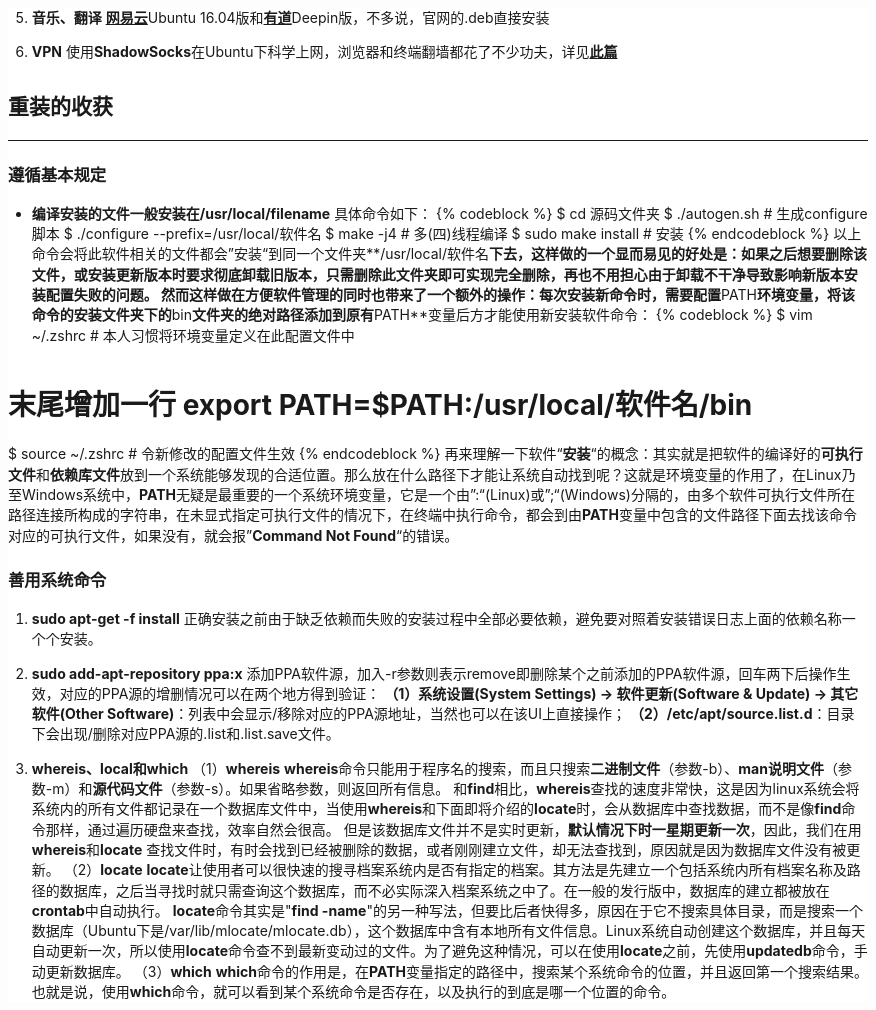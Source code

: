 5. **音乐、翻译**
[**网易云**](https://music.163.com/#/download)Ubuntu 16.04版和[**有道**](http://cidian.youdao.com/index-linux.html)Deepin版，不多说，官网的.deb直接安装

6. **VPN**
使用**ShadowSocks**在Ubuntu下科学上网，浏览器和终端翻墙都花了不少功夫，详见[**此篇**](http://localhost:4000/2018/01/21/OS/Reinstallation/ubuntu-config-vpn/)

## 重装的收获
---
### 遵循基本规定
- **编译安装的文件一般安装在/usr/local/filename**
具体命令如下：
{% codeblock %}
$ cd 源码文件夹
$ ./autogen.sh # 生成configure脚本
$ ./configure --prefix=/usr/local/软件名
$ make -j4 # 多(四)线程编译
$ sudo make install # 安装
{% endcodeblock %}
以上命令会将此软件相关的文件都会”安装“到同一个文件夹**/usr/local/软件名**下去，这样做的一个显而易见的好处是：如果之后想要删除该文件，或安装更新版本时要求彻底卸载旧版本，只需删除此文件夹即可实现完全删除，再也不用担心由于卸载不干净导致影响新版本安装配置失败的问题。
然而这样做在方便软件管理的同时也带来了一个额外的操作：每次安装新命令时，需要配置**PATH**环境变量，将该命令的安装文件夹下的**bin**文件夹的绝对路径添加到原有**PATH**变量后方才能使用新安装软件命令：
{% codeblock %}
$ vim ~/.zshrc # 本人习惯将环境变量定义在此配置文件中 
# 末尾增加一行 export PATH=$PATH:/usr/local/软件名/bin
$ source ~/.zshrc # 令新修改的配置文件生效
{% endcodeblock %}
再来理解一下软件“**安装**“的概念：其实就是把软件的编译好的**可执行文件**和**依赖库文件**放到一个系统能够发现的合适位置。那么放在什么路径下才能让系统自动找到呢？这就是环境变量的作用了，在Linux乃至Windows系统中，**PATH**无疑是最重要的一个系统环境变量，它是一个由”:“(Linux)或”;“(Windows)分隔的，由多个软件可执行文件所在路径连接所构成的字符串，在未显式指定可执行文件的情况下，在终端中执行命令，都会到由**PATH**变量中包含的文件路径下面去找该命令对应的可执行文件，如果没有，就会报”**Command Not  Found**“的错误。

### 善用系统命令
1. **sudo apt-get -f install** 
正确安装之前由于缺乏依赖而失败的安装过程中全部必要依赖，避免要对照着安装错误日志上面的依赖名称一个个安装。
2. **sudo add-apt-repository ppa:x** 
添加PPA软件源，加入-r参数则表示remove即删除某个之前添加的PPA软件源，回车两下后操作生效，对应的PPA源的增删情况可以在两个地方得到验证：
**（1）系统设置(System Settings) -> 软件更新(Software & Update) -> 其它软件(Other Software)**：列表中会显示/移除对应的PPA源地址，当然也可以在该UI上直接操作；
**（2）/etc/apt/source.list.d**：目录下会出现/删除对应PPA源的.list和.list.save文件。

3. **whereis、local和which**
（1）**whereis**
**whereis**命令只能用于程序名的搜索，而且只搜索**二进制文件**（参数-b）、**man说明文件**（参数-m）和**源代码文件**（参数-s）。如果省略参数，则返回所有信息。
和**find**相比，**whereis**查找的速度非常快，这是因为linux系统会将 系统内的所有文件都记录在一个数据库文件中，当使用**whereis**和下面即将介绍的**locate**时，会从数据库中查找数据，而不是像**find**命令那样，通过遍历硬盘来查找，效率自然会很高。 
但是该数据库文件并不是实时更新，**默认情况下时一星期更新一次**，因此，我们在用**whereis**和**locate** 查找文件时，有时会找到已经被删除的数据，或者刚刚建立文件，却无法查找到，原因就是因为数据库文件没有被更新。 
（2）**locate**
**locate**让使用者可以很快速的搜寻档案系统内是否有指定的档案。其方法是先建立一个包括系统内所有档案名称及路径的数据库，之后当寻找时就只需查询这个数据库，而不必实际深入档案系统之中了。在一般的发行版中，数据库的建立都被放在**crontab**中自动执行。
**locate**命令其实是"**find -name**"的另一种写法，但要比后者快得多，原因在于它不搜索具体目录，而是搜索一个数据库（Ubuntu下是/var/lib/mlocate/mlocate.db），这个数据库中含有本地所有文件信息。Linux系统自动创建这个数据库，并且每天自动更新一次，所以使用**locate**命令查不到最新变动过的文件。为了避免这种情况，可以在使用**locate**之前，先使用**updatedb**命令，手动更新数据库。
（3）**which**
**which**命令的作用是，在**PATH**变量指定的路径中，搜索某个系统命令的位置，并且返回第一个搜索结果。也就是说，使用**which**命令，就可以看到某个系统命令是否存在，以及执行的到底是哪一个位置的命令。
